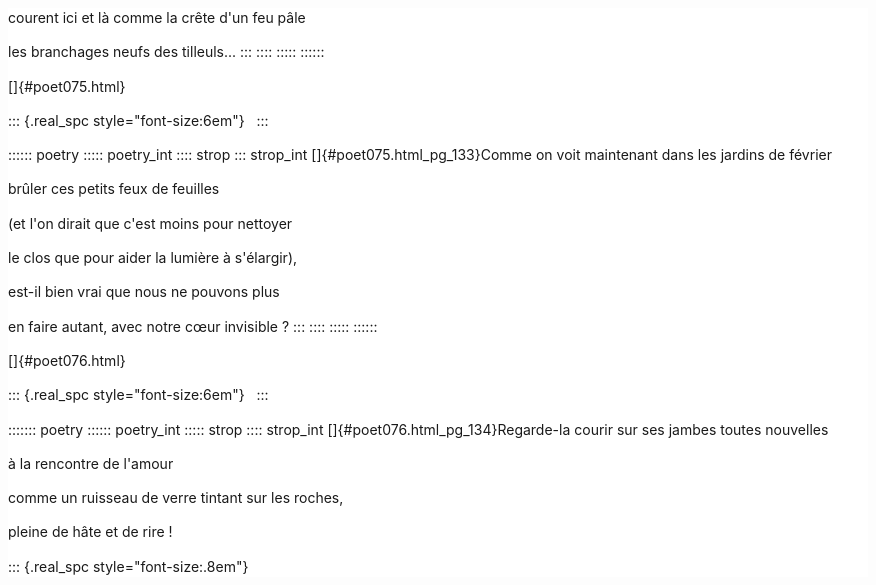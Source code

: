 courent ici et là comme la crête d\'un feu pâle

les branchages neufs des tilleuls\...
:::
::::
:::::
::::::

</div>

[]{#poet075.html}

<div>

::: {.real_spc style="font-size:6em"}
 
:::

:::::: poetry
::::: poetry_int
:::: strop
::: strop_int
[]{#poet075.html_pg_133}Comme on voit maintenant dans les jardins de février

brûler ces petits feux de feuilles

(et l\'on dirait que c\'est moins pour nettoyer

le clos que pour aider la lumière à s\'élargir),

est-il bien vrai que nous ne pouvons plus

en faire autant, avec notre cœur invisible ?
:::
::::
:::::
::::::

</div>

[]{#poet076.html}

<div>

::: {.real_spc style="font-size:6em"}
 
:::

::::::: poetry
:::::: poetry_int
::::: strop
:::: strop_int
[]{#poet076.html_pg_134}Regarde-la courir sur ses jambes toutes nouvelles

à la rencontre de l\'amour

comme un ruisseau de verre tintant sur les roches,

pleine de hâte et de rire !

::: {.real_spc style="font-size:.8em"}
 